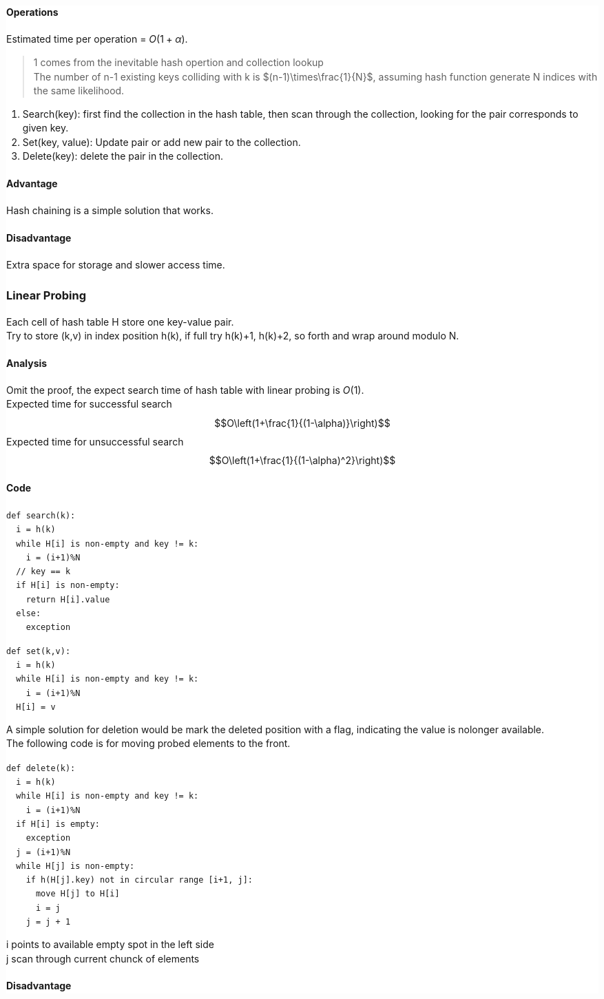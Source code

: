 #### Operations
Estimated time per operation = $O(1+\alpha)$.
> 1 comes from the inevitable hash opertion and collection lookup  
> The number of n-1 existing keys colliding with k is $(n-1)\times\frac{1}{N}$, assuming hash function generate N indices with the same likelihood.  
1. Search(key): first find the collection in the hash table, then scan through the collection, looking for the pair corresponds to given key.
2. Set(key, value): Update pair or add new pair to the collection.
3. Delete(key): delete the pair in the collection.
#### Advantage
Hash chaining is a simple solution that works.  
#### Disadvantage
Extra space for storage and slower access time.
### Linear Probing
Each cell of hash table H store one key-value pair.  
Try to store (k,v) in index position h(k), if full try h(k)+1, h(k)+2, so forth and wrap around modulo N.
#### Analysis
Omit the proof, the expect search time of hash table with linear probing is $O(1)$.  
Expected time for successful search
$$O\left(1+\frac{1}{(1-\alpha)}\right)$$
Expected time for unsuccessful search
$$O\left(1+\frac{1}{(1-\alpha)^2}\right)$$
#### Code
```
def search(k):
  i = h(k)
  while H[i] is non-empty and key != k:
    i = (i+1)%N
  // key == k
  if H[i] is non-empty:
    return H[i].value
  else:
    exception
```
```
def set(k,v):
  i = h(k)
  while H[i] is non-empty and key != k:
    i = (i+1)%N
  H[i] = v
```
A simple solution for deletion would be mark the deleted position with a flag, indicating the value is nolonger available.  
The following code is for moving probed elements to the front.
```
def delete(k):
  i = h(k)
  while H[i] is non-empty and key != k:
    i = (i+1)%N
  if H[i] is empty:
    exception
  j = (i+1)%N
  while H[j] is non-empty:
    if h(H[j].key) not in circular range [i+1, j]:
      move H[j] to H[i]
      i = j
    j = j + 1
```
i points to available empty spot in the left side  
j scan through current chunck of elements      
#### Disadvantage